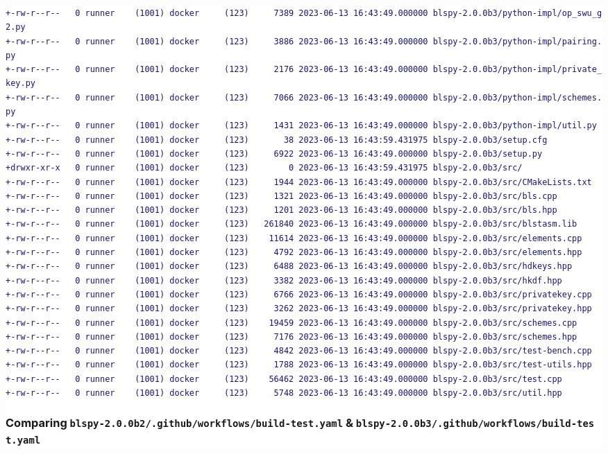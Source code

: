 ```diff
+-rw-r--r--   0 runner    (1001) docker     (123)     7389 2023-06-13 16:43:49.000000 blspy-2.0.0b3/python-impl/op_swu_g2.py
+-rw-r--r--   0 runner    (1001) docker     (123)     3886 2023-06-13 16:43:49.000000 blspy-2.0.0b3/python-impl/pairing.py
+-rw-r--r--   0 runner    (1001) docker     (123)     2176 2023-06-13 16:43:49.000000 blspy-2.0.0b3/python-impl/private_key.py
+-rw-r--r--   0 runner    (1001) docker     (123)     7066 2023-06-13 16:43:49.000000 blspy-2.0.0b3/python-impl/schemes.py
+-rw-r--r--   0 runner    (1001) docker     (123)     1431 2023-06-13 16:43:49.000000 blspy-2.0.0b3/python-impl/util.py
+-rw-r--r--   0 runner    (1001) docker     (123)       38 2023-06-13 16:43:59.431975 blspy-2.0.0b3/setup.cfg
+-rw-r--r--   0 runner    (1001) docker     (123)     6922 2023-06-13 16:43:49.000000 blspy-2.0.0b3/setup.py
+drwxr-xr-x   0 runner    (1001) docker     (123)        0 2023-06-13 16:43:59.431975 blspy-2.0.0b3/src/
+-rw-r--r--   0 runner    (1001) docker     (123)     1944 2023-06-13 16:43:49.000000 blspy-2.0.0b3/src/CMakeLists.txt
+-rw-r--r--   0 runner    (1001) docker     (123)     1321 2023-06-13 16:43:49.000000 blspy-2.0.0b3/src/bls.cpp
+-rw-r--r--   0 runner    (1001) docker     (123)     1201 2023-06-13 16:43:49.000000 blspy-2.0.0b3/src/bls.hpp
+-rw-r--r--   0 runner    (1001) docker     (123)   261840 2023-06-13 16:43:49.000000 blspy-2.0.0b3/src/blstasm.lib
+-rw-r--r--   0 runner    (1001) docker     (123)    11614 2023-06-13 16:43:49.000000 blspy-2.0.0b3/src/elements.cpp
+-rw-r--r--   0 runner    (1001) docker     (123)     4792 2023-06-13 16:43:49.000000 blspy-2.0.0b3/src/elements.hpp
+-rw-r--r--   0 runner    (1001) docker     (123)     6488 2023-06-13 16:43:49.000000 blspy-2.0.0b3/src/hdkeys.hpp
+-rw-r--r--   0 runner    (1001) docker     (123)     3382 2023-06-13 16:43:49.000000 blspy-2.0.0b3/src/hkdf.hpp
+-rw-r--r--   0 runner    (1001) docker     (123)     6766 2023-06-13 16:43:49.000000 blspy-2.0.0b3/src/privatekey.cpp
+-rw-r--r--   0 runner    (1001) docker     (123)     3262 2023-06-13 16:43:49.000000 blspy-2.0.0b3/src/privatekey.hpp
+-rw-r--r--   0 runner    (1001) docker     (123)    19459 2023-06-13 16:43:49.000000 blspy-2.0.0b3/src/schemes.cpp
+-rw-r--r--   0 runner    (1001) docker     (123)     7176 2023-06-13 16:43:49.000000 blspy-2.0.0b3/src/schemes.hpp
+-rw-r--r--   0 runner    (1001) docker     (123)     4842 2023-06-13 16:43:49.000000 blspy-2.0.0b3/src/test-bench.cpp
+-rw-r--r--   0 runner    (1001) docker     (123)     1788 2023-06-13 16:43:49.000000 blspy-2.0.0b3/src/test-utils.hpp
+-rw-r--r--   0 runner    (1001) docker     (123)    56462 2023-06-13 16:43:49.000000 blspy-2.0.0b3/src/test.cpp
+-rw-r--r--   0 runner    (1001) docker     (123)     5748 2023-06-13 16:43:49.000000 blspy-2.0.0b3/src/util.hpp
```

### Comparing `blspy-2.0.0b2/.github/workflows/build-test.yaml` & `blspy-2.0.0b3/.github/workflows/build-test.yaml`

